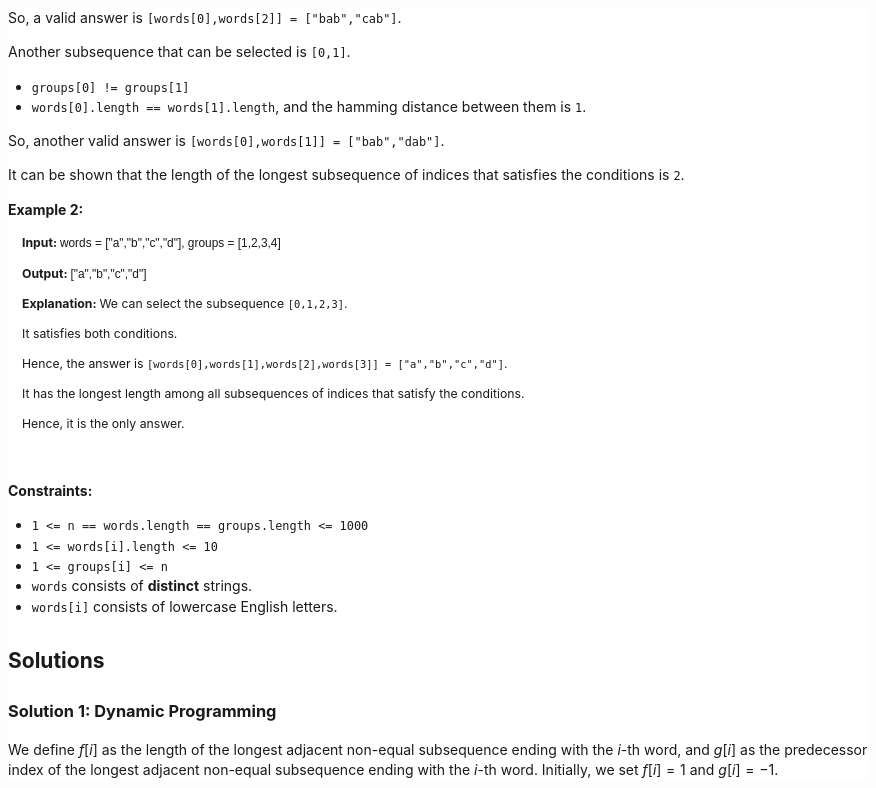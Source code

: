 <p>So, a valid answer is <code>[words[0],words[2]] = [&quot;bab&quot;,&quot;cab&quot;]</code>.</p>

<p>Another subsequence that can be selected is <code>[0,1]</code>.</p>

<ul>
	<li><code>groups[0] != groups[1]</code></li>
	<li><code>words[0].length == words[1].length</code>, and the hamming distance between them is <code>1</code>.</li>
</ul>

<p>So, another valid answer is <code>[words[0],words[1]] = [&quot;bab&quot;,&quot;dab&quot;]</code>.</p>

<p>It can be shown that the length of the longest subsequence of indices that satisfies the conditions is <code>2</code>.</p>
</div>

<p><strong class="example">Example 2:</strong></p>

<div class="example-block" style="border-color: var(--border-tertiary); border-left-width: 2px; color: var(--text-secondary); font-size: .875rem; margin-bottom: 1rem; margin-top: 1rem; overflow: visible; padding-left: 1rem;">
<p><strong>Input: </strong><span class="example-io" style="font-family: Menlo,sans-serif; font-size: 0.85rem;">words = [&quot;a&quot;,&quot;b&quot;,&quot;c&quot;,&quot;d&quot;], groups = [1,2,3,4]</span></p>

<p><strong>Output: </strong><span class="example-io" style="font-family: Menlo,sans-serif; font-size: 0.85rem;">[&quot;a&quot;,&quot;b&quot;,&quot;c&quot;,&quot;d&quot;]</span></p>

<p><strong>Explanation: </strong>We can select the subsequence <code>[0,1,2,3]</code>.</p>

<p>It satisfies both conditions.</p>

<p>Hence, the answer is <code>[words[0],words[1],words[2],words[3]] = [&quot;a&quot;,&quot;b&quot;,&quot;c&quot;,&quot;d&quot;]</code>.</p>

<p>It has the longest length among all subsequences of indices that satisfy the conditions.</p>

<p>Hence, it is the only answer.</p>
</div>

<p>&nbsp;</p>
<p><strong>Constraints:</strong></p>

<ul>
	<li><code>1 &lt;= n == words.length == groups.length &lt;= 1000</code></li>
	<li><code>1 &lt;= words[i].length &lt;= 10</code></li>
	<li><code>1 &lt;= groups[i] &lt;= n</code></li>
	<li><code>words</code> consists of <strong>distinct</strong> strings.</li>
	<li><code>words[i]</code> consists of lowercase English letters.</li>
</ul>

## Solutions

### Solution 1: Dynamic Programming

We define $f[i]$ as the length of the longest adjacent non-equal subsequence ending with the $i$-th word, and $g[i]$ as the predecessor index of the longest adjacent non-equal subsequence ending with the $i$-th word. Initially, we set $f[i] = 1$ and $g[i] = -1$.

